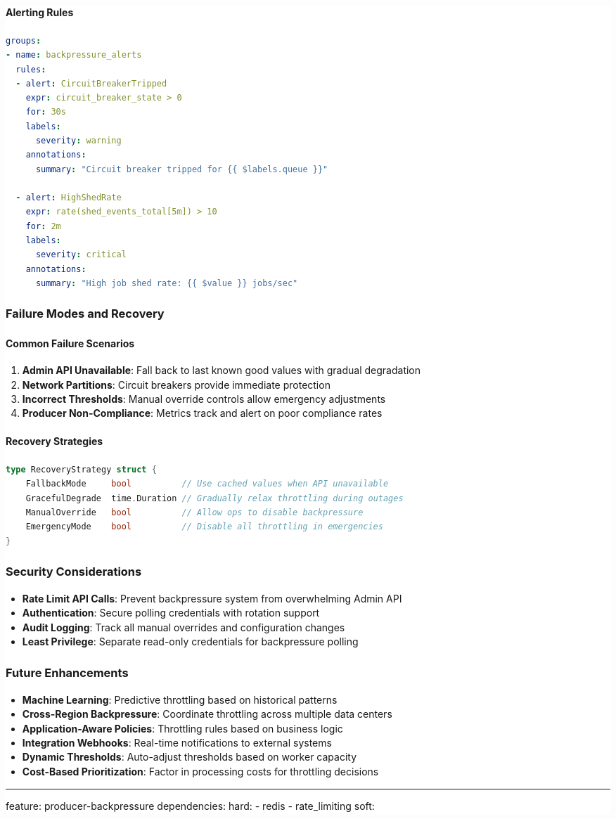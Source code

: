 #### Alerting Rules

```yaml
groups:
- name: backpressure_alerts
  rules:
  - alert: CircuitBreakerTripped
    expr: circuit_breaker_state > 0
    for: 30s
    labels:
      severity: warning
    annotations:
      summary: "Circuit breaker tripped for {{ $labels.queue }}"

  - alert: HighShedRate
    expr: rate(shed_events_total[5m]) > 10
    for: 2m
    labels:
      severity: critical
    annotations:
      summary: "High job shed rate: {{ $value }} jobs/sec"
```

### Failure Modes and Recovery

#### Common Failure Scenarios

1. **Admin API Unavailable**: Fall back to last known good values with gradual degradation
2. **Network Partitions**: Circuit breakers provide immediate protection
3. **Incorrect Thresholds**: Manual override controls allow emergency adjustments
4. **Producer Non-Compliance**: Metrics track and alert on poor compliance rates

#### Recovery Strategies

```go
type RecoveryStrategy struct {
    FallbackMode     bool          // Use cached values when API unavailable
    GracefulDegrade  time.Duration // Gradually relax throttling during outages
    ManualOverride   bool          // Allow ops to disable backpressure
    EmergencyMode    bool          // Disable all throttling in emergencies
}
```

### Security Considerations

- **Rate Limit API Calls**: Prevent backpressure system from overwhelming Admin API
- **Authentication**: Secure polling credentials with rotation support
- **Audit Logging**: Track all manual overrides and configuration changes
- **Least Privilege**: Separate read-only credentials for backpressure polling

### Future Enhancements

- **Machine Learning**: Predictive throttling based on historical patterns
- **Cross-Region Backpressure**: Coordinate throttling across multiple data centers
- **Application-Aware Policies**: Throttling rules based on business logic
- **Integration Webhooks**: Real-time notifications to external systems
- **Dynamic Thresholds**: Auto-adjust thresholds based on worker capacity
- **Cost-Based Prioritization**: Factor in processing costs for throttling decisions
---
feature: producer-backpressure
dependencies:
  hard:
    - redis
    - rate_limiting
  soft: